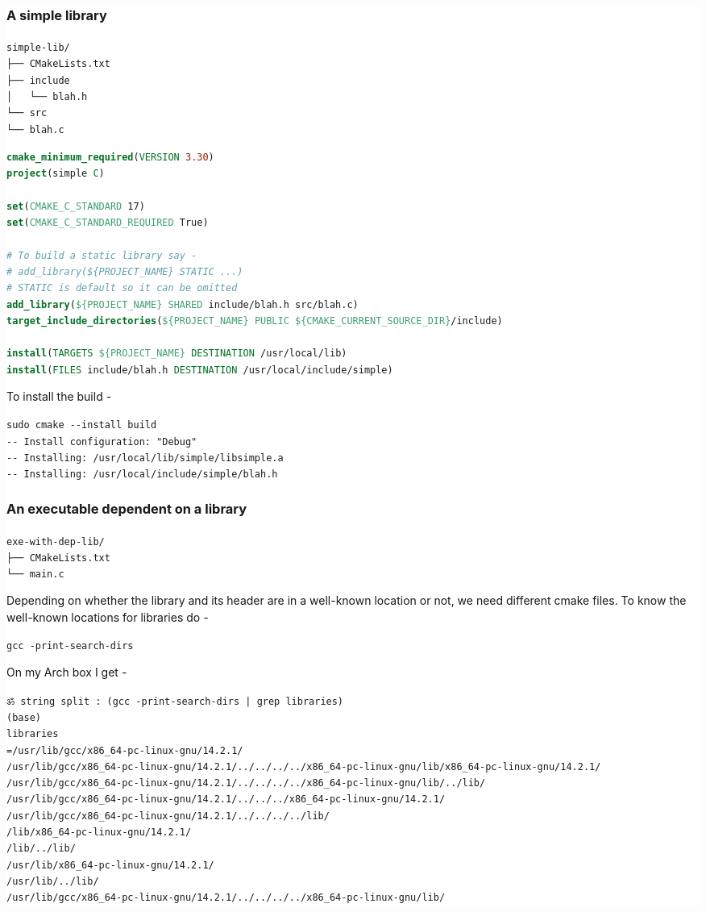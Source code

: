 ### A simple library

```
simple-lib/
├── CMakeLists.txt
├── include
│   └── blah.h
└── src
└── blah.c
```

```cmake
cmake_minimum_required(VERSION 3.30)
project(simple C)

set(CMAKE_C_STANDARD 17)
set(CMAKE_C_STANDARD_REQUIRED True)

# To build a static library say -
# add_library(${PROJECT_NAME} STATIC ...)
# STATIC is default so it can be omitted
add_library(${PROJECT_NAME} SHARED include/blah.h src/blah.c)
target_include_directories(${PROJECT_NAME} PUBLIC ${CMAKE_CURRENT_SOURCE_DIR}/include)

install(TARGETS ${PROJECT_NAME} DESTINATION /usr/local/lib)
install(FILES include/blah.h DESTINATION /usr/local/include/simple)
```

To install the build -

```shell
sudo cmake --install build
-- Install configuration: "Debug"
-- Installing: /usr/local/lib/simple/libsimple.a
-- Installing: /usr/local/include/simple/blah.h
```

### An executable dependent on a library

```shell
exe-with-dep-lib/
├── CMakeLists.txt
└── main.c
```

Depending on whether the library and its header are in a well-known location or not, we need different cmake files. To know the well-known locations for libraries do -

```shell
gcc -print-search-dirs
```

On my Arch box I get -

```shell
ॐ string split : (gcc -print-search-dirs | grep libraries)                                                                                                         (base)
libraries
=/usr/lib/gcc/x86_64-pc-linux-gnu/14.2.1/
/usr/lib/gcc/x86_64-pc-linux-gnu/14.2.1/../../../../x86_64-pc-linux-gnu/lib/x86_64-pc-linux-gnu/14.2.1/
/usr/lib/gcc/x86_64-pc-linux-gnu/14.2.1/../../../../x86_64-pc-linux-gnu/lib/../lib/
/usr/lib/gcc/x86_64-pc-linux-gnu/14.2.1/../../../x86_64-pc-linux-gnu/14.2.1/
/usr/lib/gcc/x86_64-pc-linux-gnu/14.2.1/../../../../lib/
/lib/x86_64-pc-linux-gnu/14.2.1/
/lib/../lib/
/usr/lib/x86_64-pc-linux-gnu/14.2.1/
/usr/lib/../lib/
/usr/lib/gcc/x86_64-pc-linux-gnu/14.2.1/../../../../x86_64-pc-linux-gnu/lib/
```